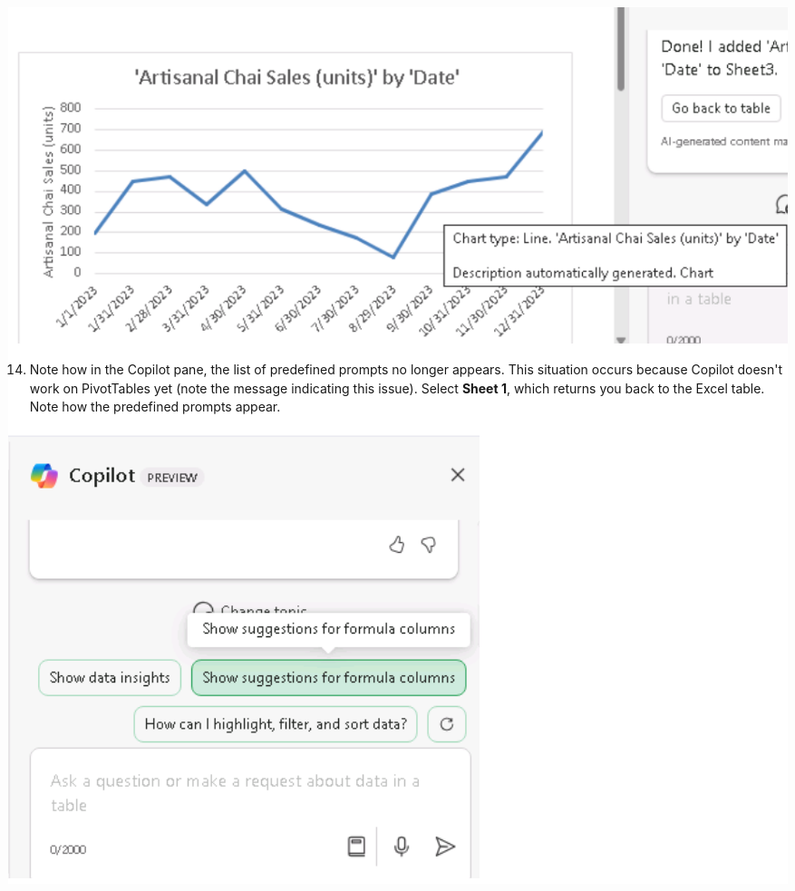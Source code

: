 ![](./media/image32.png)

14. Note how in the Copilot pane, the list of predefined prompts no
    longer appears. This situation occurs because Copilot doesn't work
    on PivotTables yet (note the message indicating this issue).
    Select **Sheet 1**, which returns you back to the Excel table. Note
    how the predefined prompts appear.

![](./media/image33.png)
